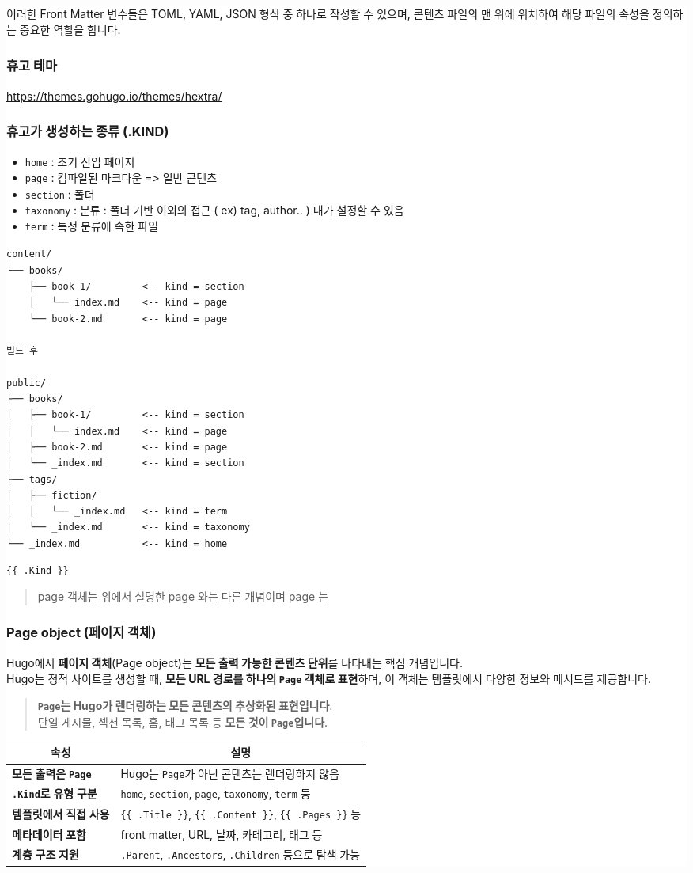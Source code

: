 이러한 Front Matter 변수들은 TOML, YAML, JSON 형식 중 하나로 작성할 수 있으며, 콘텐츠 파일의 맨 위에 위치하여 해당 파일의 속성을 정의하는 중요한 역할을 합니다.


### 휴고 테마
https://themes.gohugo.io/themes/hextra/


### 휴고가 생성하는 종류 (.KIND)
- `home` : 초기 진입 페이지
- `page` : 컴파일된 마크다운 => 일반 콘텐츠
- `section` : 폴더
- `taxonomy` : 분류 : 폴더 기반 이외의 접근 ( ex) tag, author.. ) 내가 설정할 수 있음
- `term` : 특정 분류에 속한 파일

```text
content/
└── books/
    ├── book-1/         <-- kind = section 
    │   └── index.md    <-- kind = page
    └── book-2.md       <-- kind = page

빌드 후

public/
├── books/
│   ├── book-1/         <-- kind = section
│   │   └── index.md    <-- kind = page
│   ├── book-2.md       <-- kind = page
│   └── _index.md       <-- kind = section
├── tags/
│   ├── fiction/
│   │   └── _index.md   <-- kind = term
│   └── _index.md       <-- kind = taxonomy
└── _index.md           <-- kind = home
```

```go-html-template
{{ .Kind }}
```

> page 객체는 위에서 설명한 page 와는 다른 개념이며 page 는 

### Page object (페이지 객체)
Hugo에서 **페이지 객체**(Page object)는 **모든 출력 가능한 콘텐츠 단위**를 나타내는 핵심 개념입니다.  
Hugo는 정적 사이트를 생성할 때, **모든 URL 경로를 하나의 `Page` 객체로 표현**하며, 이 객체는 템플릿에서 다양한 정보와 메서드를 제공합니다.

> **`Page`는 Hugo가 렌더링하는 모든 콘텐츠의 추상화된 표현입니다**.  
> 단일 게시물, 섹션 목록, 홈, 태그 목록 등 **모든 것이 `Page`입니다**.

| 속성                 | 설명                                                 |
| ------------------ | -------------------------------------------------- |
| **모든 출력은 `Page`**  | Hugo는 `Page`가 아닌 콘텐츠는 렌더링하지 않음                     |
| **`.Kind`로 유형 구분** | `home`, `section`, `page`, `taxonomy`, `term` 등    |
| **템플릿에서 직접 사용**    | `{{ .Title }}`, `{{ .Content }}`, `{{ .Pages }}` 등 |
| **메타데이터 포함**       | front matter, URL, 날짜, 카테고리, 태그 등                  |
| **계층 구조 지원**       | `.Parent`, `.Ancestors`, `.Children` 등으로 탐색 가능     |
